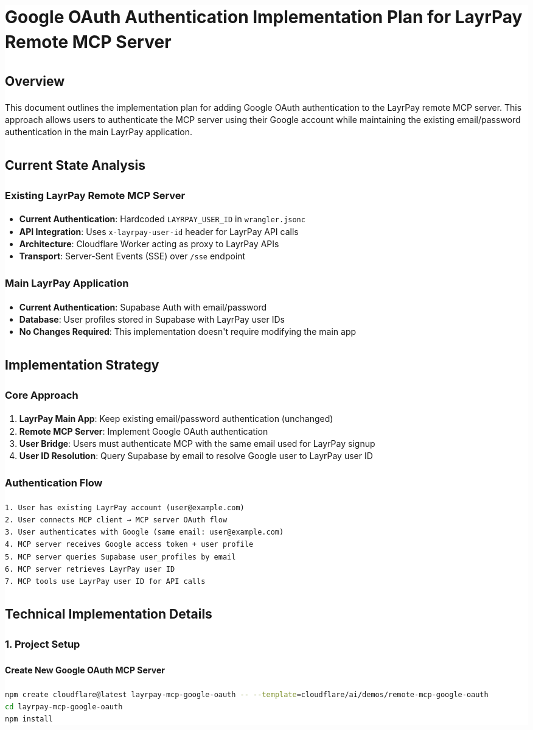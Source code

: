 # Google OAuth Authentication Implementation Plan for LayrPay Remote MCP Server

## Overview

This document outlines the implementation plan for adding Google OAuth authentication to the LayrPay remote MCP server. This approach allows users to authenticate the MCP server using their Google account while maintaining the existing email/password authentication in the main LayrPay application.

## Current State Analysis

### Existing LayrPay Remote MCP Server
- **Current Authentication**: Hardcoded `LAYRPAY_USER_ID` in `wrangler.jsonc`
- **API Integration**: Uses `x-layrpay-user-id` header for LayrPay API calls
- **Architecture**: Cloudflare Worker acting as proxy to LayrPay APIs
- **Transport**: Server-Sent Events (SSE) over `/sse` endpoint

### Main LayrPay Application
- **Current Authentication**: Supabase Auth with email/password
- **Database**: User profiles stored in Supabase with LayrPay user IDs
- **No Changes Required**: This implementation doesn't require modifying the main app

## Implementation Strategy

### Core Approach
1. **LayrPay Main App**: Keep existing email/password authentication (unchanged)
2. **Remote MCP Server**: Implement Google OAuth authentication
3. **User Bridge**: Users must authenticate MCP with the same email used for LayrPay signup
4. **User ID Resolution**: Query Supabase by email to resolve Google user to LayrPay user ID

### Authentication Flow

```
1. User has existing LayrPay account (user@example.com)
2. User connects MCP client → MCP server OAuth flow
3. User authenticates with Google (same email: user@example.com)
4. MCP server receives Google access token + user profile
5. MCP server queries Supabase user_profiles by email
6. MCP server retrieves LayrPay user ID
7. MCP tools use LayrPay user ID for API calls
```

## Technical Implementation Details

### 1. Project Setup

#### Create New Google OAuth MCP Server
```bash
npm create cloudflare@latest layrpay-mcp-google-oauth -- --template=cloudflare/ai/demos/remote-mcp-google-oauth
cd layrpay-mcp-google-oauth
npm install
```
